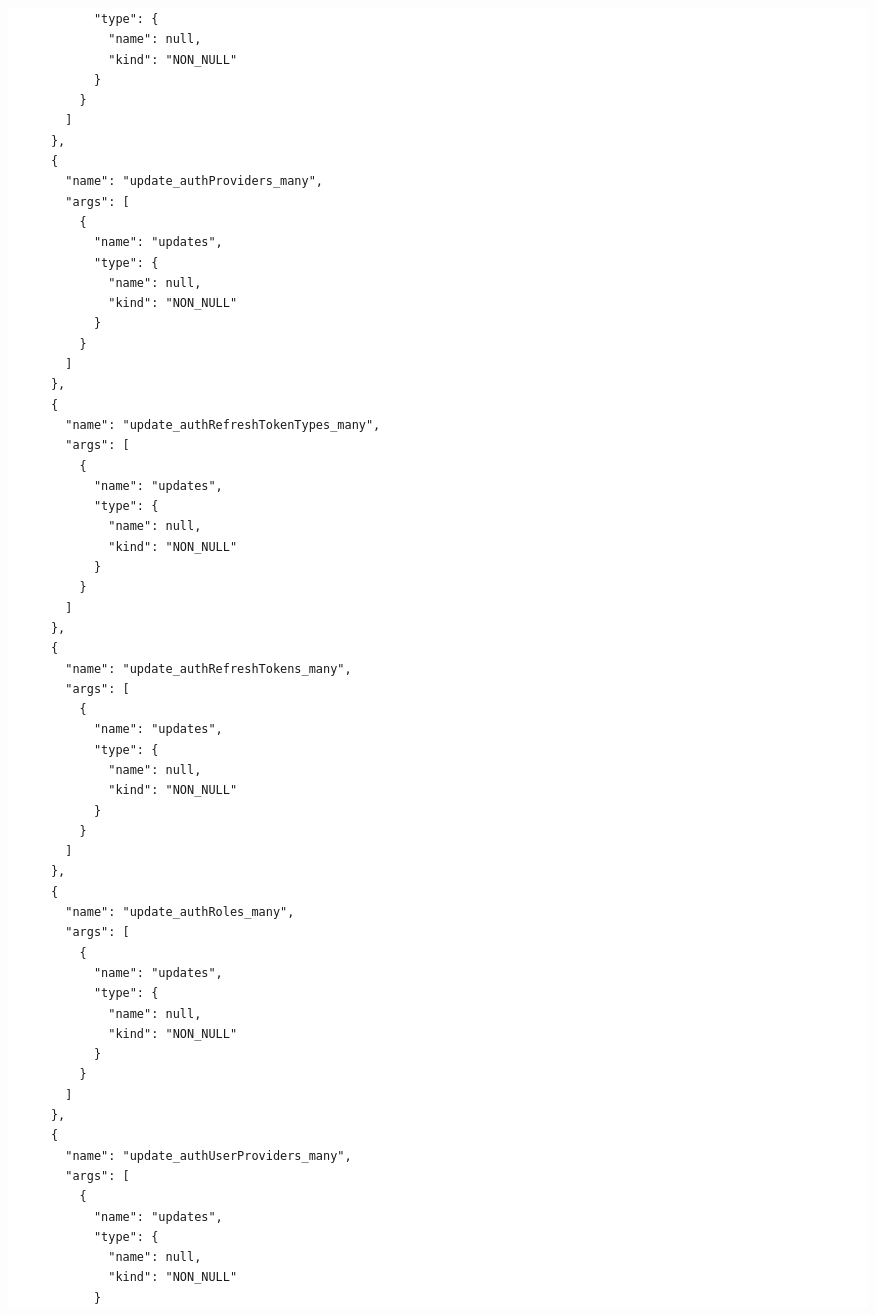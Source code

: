                 "type": {
                  "name": null,
                  "kind": "NON_NULL"
                }
              }
            ]
          },
          {
            "name": "update_authProviders_many",
            "args": [
              {
                "name": "updates",
                "type": {
                  "name": null,
                  "kind": "NON_NULL"
                }
              }
            ]
          },
          {
            "name": "update_authRefreshTokenTypes_many",
            "args": [
              {
                "name": "updates",
                "type": {
                  "name": null,
                  "kind": "NON_NULL"
                }
              }
            ]
          },
          {
            "name": "update_authRefreshTokens_many",
            "args": [
              {
                "name": "updates",
                "type": {
                  "name": null,
                  "kind": "NON_NULL"
                }
              }
            ]
          },
          {
            "name": "update_authRoles_many",
            "args": [
              {
                "name": "updates",
                "type": {
                  "name": null,
                  "kind": "NON_NULL"
                }
              }
            ]
          },
          {
            "name": "update_authUserProviders_many",
            "args": [
              {
                "name": "updates",
                "type": {
                  "name": null,
                  "kind": "NON_NULL"
                }